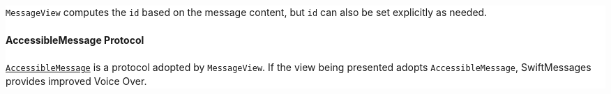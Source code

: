 `MessageView` computes the `id` based on the message content, but `id` can also be set explicitly as needed.

#### AccessibleMessage Protocol

[`AccessibleMessage`](./SwiftMessages/AccessibleMessage.swift) is a protocol adopted by `MessageView`. If the view being presented adopts `AccessibleMessage`, SwiftMessages provides improved Voice Over.


